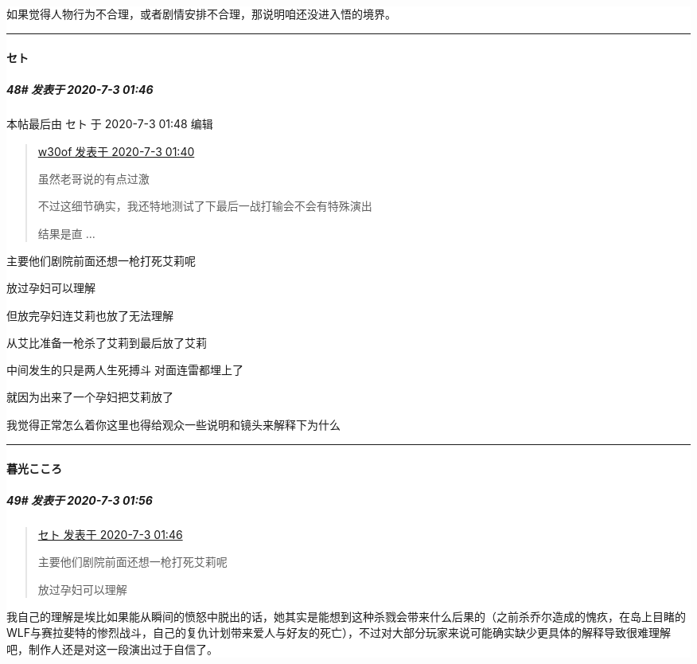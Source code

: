 如果觉得人物行为不合理，或者剧情安排不合理，那说明咱还没进入悟的境界。







-----

####  セト  
##### 48#       发表于 2020-7-3 01:46



 本帖最后由 セト 于 2020-7-3 01:48 编辑 
<blockquote><a href="httphttps://bbs.saraba1st.com/2b/forum.php?mod=redirect&amp;goto=findpost&amp;pid=48043698&amp;ptid=1945502" target="_blank">w30of 发表于 2020-7-3 01:40</a>

虽然老哥说的有点过激

不过这细节确实，我还特地测试了下最后一战打输会不会有特殊演出

结果是直 ...</blockquote>
主要他们剧院前面还想一枪打死艾莉呢


放过孕妇可以理解 

但放完孕妇连艾莉也放了无法理解


从艾比准备一枪杀了艾莉到最后放了艾莉

中间发生的只是两人生死搏斗 对面连雷都埋上了

就因为出来了一个孕妇把艾莉放了


我觉得正常怎么着你这里也得给观众一些说明和镜头来解释下为什么







-----

####  暮光こころ  
##### 49#       发表于 2020-7-3 01:56



<blockquote><a href="httphttps://bbs.saraba1st.com/2b/forum.php?mod=redirect&amp;goto=findpost&amp;pid=48043739&amp;ptid=1945502" target="_blank">セト 发表于 2020-7-3 01:46</a>

主要他们剧院前面还想一枪打死艾莉呢


放过孕妇可以理解 </blockquote>
我自己的理解是埃比如果能从瞬间的愤怒中脱出的话，她其实是能想到这种杀戮会带来什么后果的（之前杀乔尔造成的愧疚，在岛上目睹的WLF与赛拉斐特的惨烈战斗，自己的复仇计划带来爱人与好友的死亡），不过对大部分玩家来说可能确实缺少更具体的解释导致很难理解吧，制作人还是对这一段演出过于自信了。




